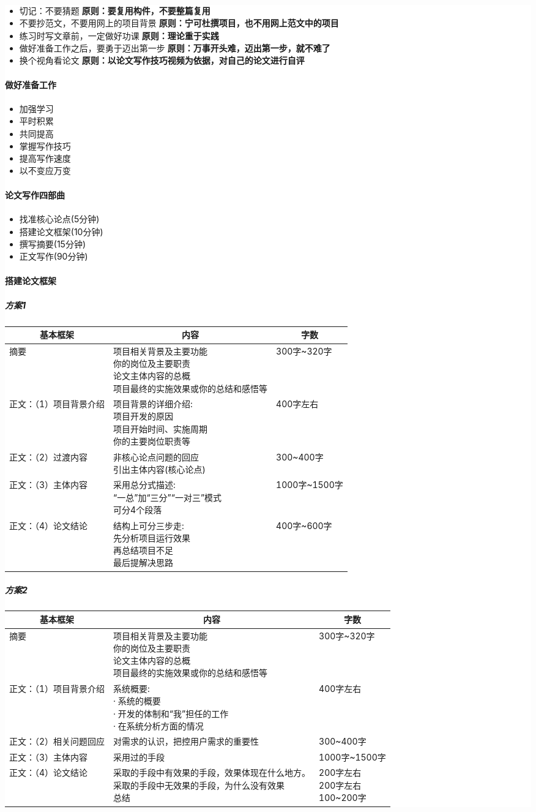 - 切记：不要猜题
  **原则：要复用构件，不要整篇复用**
- 不要抄范文，不要用网上的项目背景
  **原则：宁可杜撰项目，也不用网上范文中的项目**
- 练习时写文章前，一定做好功课
  **原则：理论重于实践**
- 做好准备工作之后，要勇于迈出第一步
  **原则：万事开头难，迈出第一步，就不难了**
- 换个视角看论文
  **原则：以论文写作技巧视频为依据，对自己的论文进行自评**

#### 做好准备工作

- 加强学习
- 平时积累
- 共同提高
- 掌握写作技巧
- 提高写作速度
- 以不变应万变

#### 论文写作四部曲

- 找准核心论点(5分钟)
- 搭建论文框架(10分钟)
- 撰写摘要(15分钟) 
- 正文写作(90分钟)

#### 搭建论文框架

##### 方案1

| 基本框架                | 内容                                                         | 字数          |
| ----------------------- | ------------------------------------------------------------ | ------------- |
| 摘要                    | 项目相关背景及主要功能<br/>你的岗位及主要职责<br/>论文主体内容的总概<br/>项目最终的实施效果或你的总结和感悟等 | 300字~320字   |
| 正文：（1）项目背景介绍 | 项目背景的详细介绍:<br/>项目开发的原因<br/>项目开始时间、实施周期<br/>你的主要岗位职责等 | 400字左右     |
| 正文：（2）过渡内容     | 非核心论点问题的回应<br/>引出主体内容(核心论点)              | 300~400字     |
| 正文：（3）主体内容     | 采用总分式描述:<br/>“一总”加“三分”“一对三”模式<br/>可分4个段落 | 1000字~1500字 |
| 正文：（4）论文结论     | 结构上可分三步走:<br/>先分析项目运行效果<br/>再总结项目不足<br/>最后提解决思路 | 400字~600字   |

##### 方案2

| 基本框架                | 内容                                                         | 字数                                    |
| ----------------------- | ------------------------------------------------------------ | --------------------------------------- |
| 摘要                    | 项目相关背景及主要功能<br/>你的岗位及主要职责<br/>论文主体内容的总概<br/>项目最终的实施效果或你的总结和感悟等 | 300字~320字                             |
| 正文：（1）项目背景介绍 | 系统概要:<br/>· 系统的概要<br/>· 开发的体制和“我”担任的工作<br/>· 在系统分析方面的情况 | 400字左右                               |
| 正文：（2）相关问题回应 | 对需求的认识，把控用户需求的重要性                           | 300~400字                               |
| 正文：（3）主体内容     | 采用过的手段                                                 | 1000字~1500字                           |
| 正文：（4）论文结论     | 采取的手段中有效果的手段，效果体现在什么地方。<br/>采取的手段中无效果的手段，为什么没有效果<br/>总结 | 200字左右<br />200字左右<br />100~200字 |
